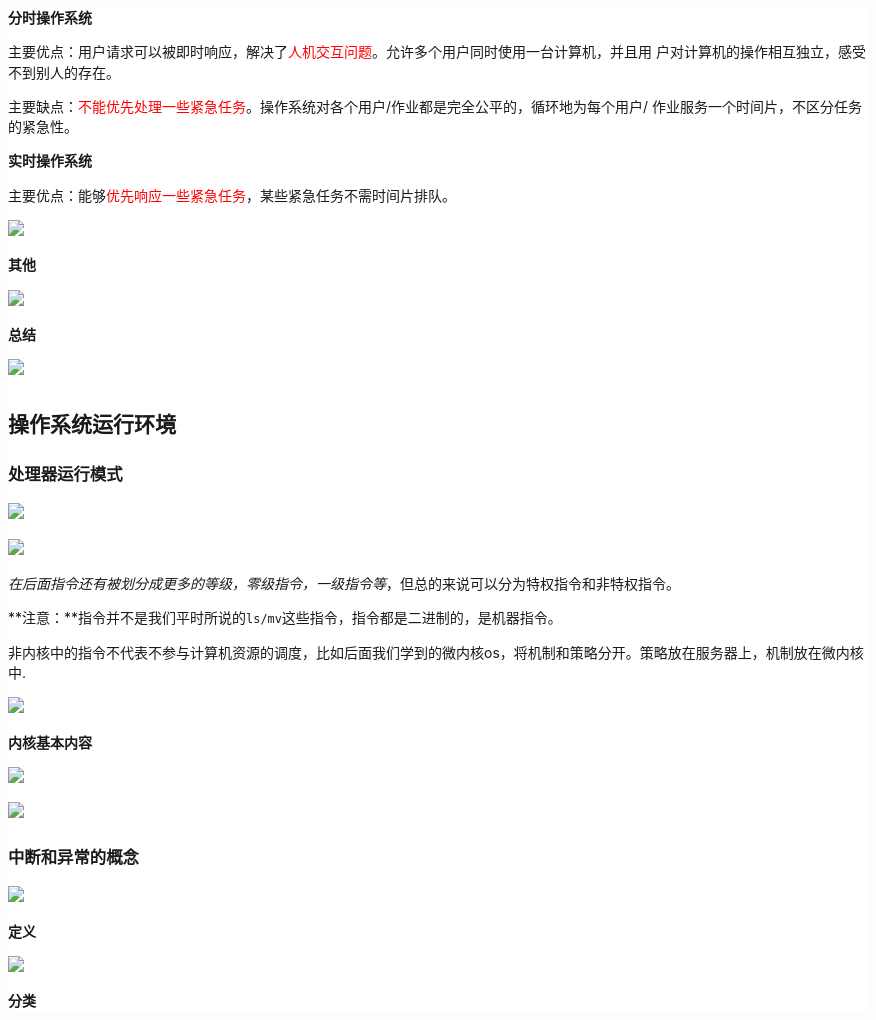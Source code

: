 **分时操作系统**

主要优点：用户请求可以被即时响应，解决了<span style='color:red;background:背景颜色;font-size:文字大小;'>人机交互问题</span>。允许多个用户同时使用一台计算机，并且用 户对计算机的操作相互独立，感受不到别人的存在。

 主要缺点：<span style='color:red;background:背景颜色;font-size:文字大小;'>不能优先处理一些紧急任务</span>。操作系统对各个用户/作业都是完全公平的，循环地为每个用户/ 作业服务一个时间片，不区分任务的紧急性。

**实时操作系统**

主要优点：能够<span style='color:red;background:背景颜色;font-size:文字大小;'>优先响应一些紧急任务</span>，某些紧急任务不需时间片排队。

![](https://124newblog-1309411887.cos.ap-nanjing.myqcloud.com/images/202307171645224.png)

**其他**

![](https://124newblog-1309411887.cos.ap-nanjing.myqcloud.com/images/202307171645869.png)

**总结**

![](https://124newblog-1309411887.cos.ap-nanjing.myqcloud.com/images/202307171645762.png)



## 操作系统运行环境

### 处理器运行模式

![](https://124newblog-1309411887.cos.ap-nanjing.myqcloud.com/images/202307191649894.png)

![](https://124newblog-1309411887.cos.ap-nanjing.myqcloud.com/images/202307191649615.png)

*在后面指令还有被划分成更多的等级，零级指令，一级指令等*，但总的来说可以分为特权指令和非特权指令。

**注意：**指令并不是我们平时所说的`ls/mv`这些指令，指令都是二进制的，是机器指令。

非内核中的指令不代表不参与计算机资源的调度，比如后面我们学到的微内核os，将机制和策略分开。策略放在服务器上，机制放在微内核中.

![](https://124newblog-1309411887.cos.ap-nanjing.myqcloud.com/images/202307191709208.png)

**内核基本内容**

![](https://124newblog-1309411887.cos.ap-nanjing.myqcloud.com/images/202307191700361.png)

![](https://124newblog-1309411887.cos.ap-nanjing.myqcloud.com/images/202307191701063.png)

### 中断和异常的概念

![](https://124newblog-1309411887.cos.ap-nanjing.myqcloud.com/images/202307191711860.png)

**定义**

![](https://124newblog-1309411887.cos.ap-nanjing.myqcloud.com/images/202307191711060.png)

**分类**
